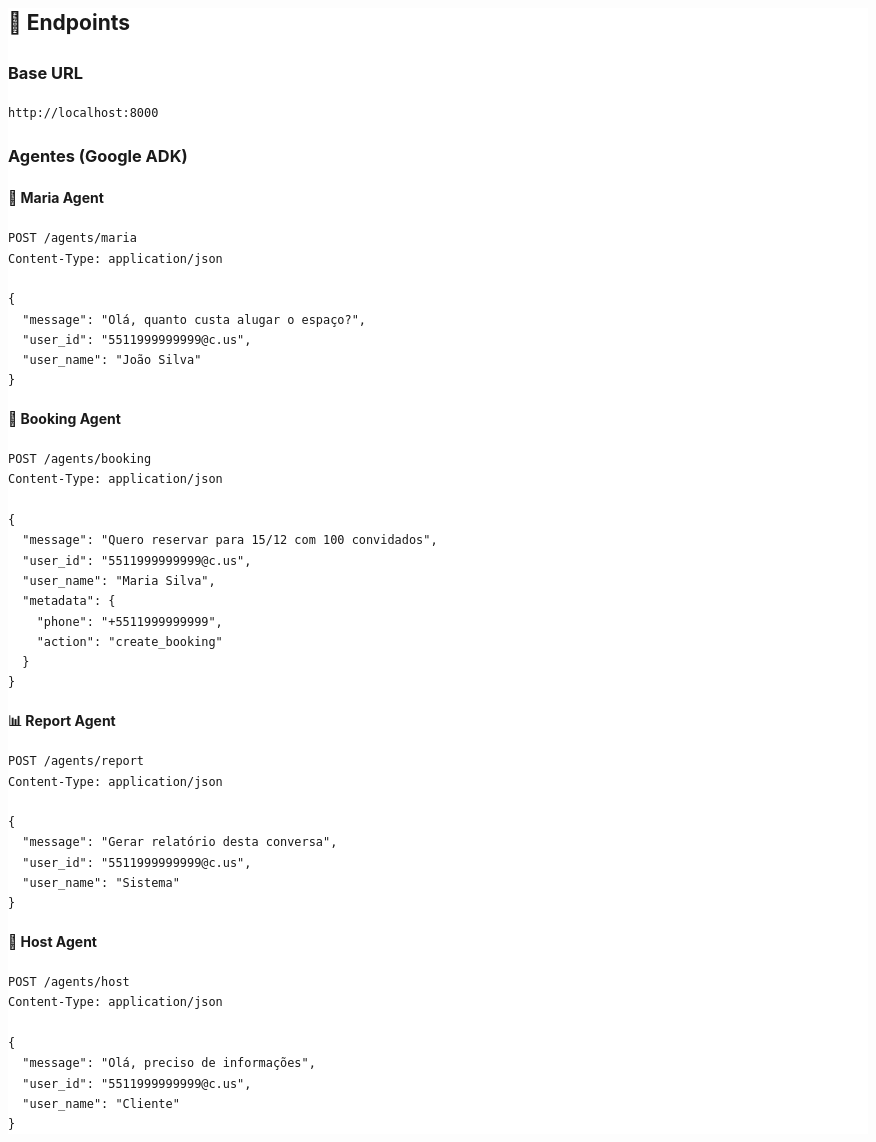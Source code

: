 
## 📍 Endpoints

### Base URL
```
http://localhost:8000
```

### Agentes (Google ADK)

#### 🤖 Maria Agent
```http
POST /agents/maria
Content-Type: application/json

{
  "message": "Olá, quanto custa alugar o espaço?",
  "user_id": "5511999999999@c.us",
  "user_name": "João Silva"
}
```

#### 📅 Booking Agent
```http
POST /agents/booking
Content-Type: application/json

{
  "message": "Quero reservar para 15/12 com 100 convidados",
  "user_id": "5511999999999@c.us",
  "user_name": "Maria Silva",
  "metadata": {
    "phone": "+5511999999999",
    "action": "create_booking"
  }
}
```

#### 📊 Report Agent
```http
POST /agents/report
Content-Type: application/json

{
  "message": "Gerar relatório desta conversa",
  "user_id": "5511999999999@c.us",
  "user_name": "Sistema"
}
```

#### 🎯 Host Agent
```http
POST /agents/host
Content-Type: application/json

{
  "message": "Olá, preciso de informações",
  "user_id": "5511999999999@c.us",
  "user_name": "Cliente"
}
```
